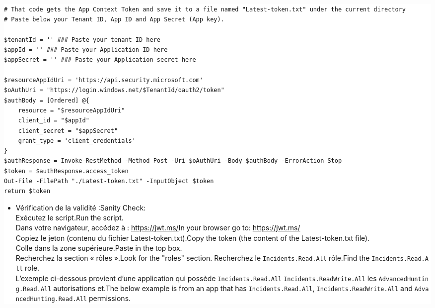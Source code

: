 ```
# That code gets the App Context Token and save it to a file named "Latest-token.txt" under the current directory
# Paste below your Tenant ID, App ID and App Secret (App key).

$tenantId = '' ### Paste your tenant ID here
$appId = '' ### Paste your Application ID here
$appSecret = '' ### Paste your Application secret here

$resourceAppIdUri = 'https://api.security.microsoft.com'
$oAuthUri = "https://login.windows.net/$TenantId/oauth2/token"
$authBody = [Ordered] @{
    resource = "$resourceAppIdUri"
    client_id = "$appId"
    client_secret = "$appSecret"
    grant_type = 'client_credentials'
}
$authResponse = Invoke-RestMethod -Method Post -Uri $oAuthUri -Body $authBody -ErrorAction Stop
$token = $authResponse.access_token
Out-File -FilePath "./Latest-token.txt" -InputObject $token
return $token
```

-   <span data-ttu-id="fcd8f-147">Vérification de la validité :</span><span class="sxs-lookup"><span data-stu-id="fcd8f-147">Sanity Check:</span></span><br>
<span data-ttu-id="fcd8f-148">Exécutez le script.</span><span class="sxs-lookup"><span data-stu-id="fcd8f-148">Run the script.</span></span><br>
<span data-ttu-id="fcd8f-149">Dans votre navigateur, accédez à : https://jwt.ms/</span><span class="sxs-lookup"><span data-stu-id="fcd8f-149">In your browser go to: https://jwt.ms/</span></span> <br>
<span data-ttu-id="fcd8f-150">Copiez le jeton (contenu du fichier Latest-token.txt).</span><span class="sxs-lookup"><span data-stu-id="fcd8f-150">Copy the token (the content of the Latest-token.txt file).</span></span><br>
<span data-ttu-id="fcd8f-151">Colle dans la zone supérieure.</span><span class="sxs-lookup"><span data-stu-id="fcd8f-151">Paste in the top box.</span></span><br>
<span data-ttu-id="fcd8f-152">Recherchez la section « rôles ».</span><span class="sxs-lookup"><span data-stu-id="fcd8f-152">Look for the "roles" section.</span></span> <span data-ttu-id="fcd8f-153">Recherchez le ```Incidents.Read.All``` rôle.</span><span class="sxs-lookup"><span data-stu-id="fcd8f-153">Find the ```Incidents.Read.All``` role.</span></span><br>
<span data-ttu-id="fcd8f-154">L’exemple ci-dessous provient d’une application qui possède ```Incidents.Read.All``` ```Incidents.ReadWrite.All``` les ```AdvancedHunting.Read.All``` autorisations et.</span><span class="sxs-lookup"><span data-stu-id="fcd8f-154">The below example is from an app that has ```Incidents.Read.All```, ```Incidents.ReadWrite.All``` and ```AdvancedHunting.Read.All``` permissions.</span></span>
